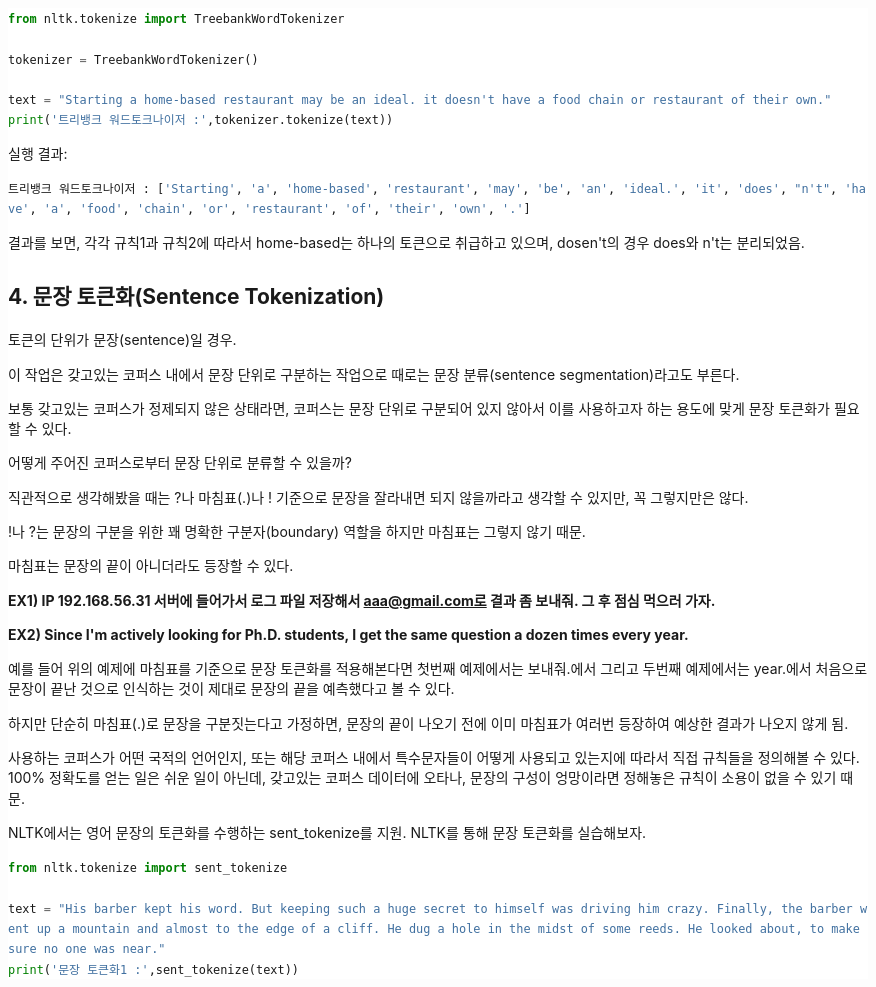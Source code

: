 ```python
from nltk.tokenize import TreebankWordTokenizer

tokenizer = TreebankWordTokenizer()

text = "Starting a home-based restaurant may be an ideal. it doesn't have a food chain or restaurant of their own."
print('트리뱅크 워드토크나이저 :',tokenizer.tokenize(text))
```

실행 결과:

```python
트리뱅크 워드토크나이저 : ['Starting', 'a', 'home-based', 'restaurant', 'may', 'be', 'an', 'ideal.', 'it', 'does', "n't", 'have', 'a', 'food', 'chain', 'or', 'restaurant', 'of', 'their', 'own', '.']
```

결과를 보면, 각각 규칙1과 규칙2에 따라서 home-based는 하나의 토큰으로 취급하고 있으며, dosen't의 경우 does와 n't는 분리되었음.



## **4. 문장 토큰화(Sentence Tokenization)**

토큰의 단위가 문장(sentence)일 경우. 

이 작업은 갖고있는 코퍼스 내에서 문장 단위로 구분하는 작업으로 때로는 문장 분류(sentence segmentation)라고도 부른다.

보통 갖고있는 코퍼스가 정제되지 않은 상태라면, 코퍼스는 문장 단위로 구분되어 있지 않아서 이를 사용하고자 하는 용도에 맞게 문장 토큰화가 필요할 수 있다.

어떻게 주어진 코퍼스로부터 문장 단위로 분류할 수 있을까? 

직관적으로 생각해봤을 때는 ?나 마침표(.)나 ! 기준으로 문장을 잘라내면 되지 않을까라고 생각할 수 있지만, 꼭 그렇지만은 않다. 

!나 ?는 문장의 구분을 위한 꽤 명확한 구분자(boundary) 역할을 하지만 마침표는 그렇지 않기 때문. 

마침표는 문장의 끝이 아니더라도 등장할 수 있다.

**EX1) IP 192.168.56.31 서버에 들어가서 로그 파일 저장해서 aaa@gmail.com로 결과 좀 보내줘. 그 후 점심 먹으러 가자.**

**EX2) Since I'm actively looking for Ph.D. students, I get the same question a dozen times every year.**

예를 들어 위의 예제에 마침표를 기준으로 문장 토큰화를 적용해본다면 첫번째 예제에서는 보내줘.에서 그리고 두번째 예제에서는 year.에서 처음으로 문장이 끝난 것으로 인식하는 것이 제대로 문장의 끝을 예측했다고 볼 수 있다.

하지만 단순히 마침표(.)로 문장을 구분짓는다고 가정하면, 문장의 끝이 나오기 전에 이미 마침표가 여러번 등장하여 예상한 결과가 나오지 않게 됨.

사용하는 코퍼스가 어떤 국적의 언어인지, 또는 해당 코퍼스 내에서 특수문자들이 어떻게 사용되고 있는지에 따라서 직접 규칙들을 정의해볼 수 있다. 100% 정확도를 얻는 일은 쉬운 일이 아닌데, 갖고있는 코퍼스 데이터에 오타나, 문장의 구성이 엉망이라면 정해놓은 규칙이 소용이 없을 수 있기 때문.

NLTK에서는 영어 문장의 토큰화를 수행하는 sent_tokenize를 지원. NLTK를 통해 문장 토큰화를 실습해보자.

```python
from nltk.tokenize import sent_tokenize

text = "His barber kept his word. But keeping such a huge secret to himself was driving him crazy. Finally, the barber went up a mountain and almost to the edge of a cliff. He dug a hole in the midst of some reeds. He looked about, to make sure no one was near."
print('문장 토큰화1 :',sent_tokenize(text))
```
